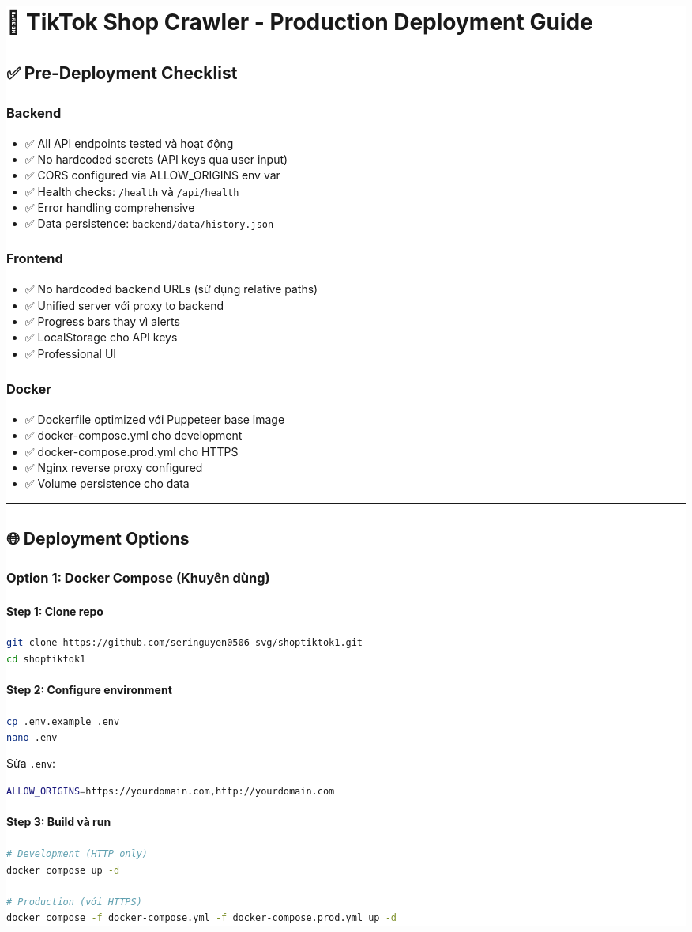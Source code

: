# 🚀 TikTok Shop Crawler - Production Deployment Guide

## ✅ Pre-Deployment Checklist

### Backend
- ✅ All API endpoints tested và hoạt động
- ✅ No hardcoded secrets (API keys qua user input)
- ✅ CORS configured via ALLOW_ORIGINS env var
- ✅ Health checks: `/health` và `/api/health`
- ✅ Error handling comprehensive
- ✅ Data persistence: `backend/data/history.json`

### Frontend
- ✅ No hardcoded backend URLs (sử dụng relative paths)
- ✅ Unified server với proxy to backend
- ✅ Progress bars thay vì alerts
- ✅ LocalStorage cho API keys
- ✅ Professional UI

### Docker
- ✅ Dockerfile optimized với Puppeteer base image
- ✅ docker-compose.yml cho development
- ✅ docker-compose.prod.yml cho HTTPS
- ✅ Nginx reverse proxy configured
- ✅ Volume persistence cho data

---

## 🌐 Deployment Options

### Option 1: Docker Compose (Khuyên dùng)

#### Step 1: Clone repo
```bash
git clone https://github.com/seringuyen0506-svg/shoptiktok1.git
cd shoptiktok1
```

#### Step 2: Configure environment
```bash
cp .env.example .env
nano .env
```

Sửa `.env`:
```bash
ALLOW_ORIGINS=https://yourdomain.com,http://yourdomain.com
```

#### Step 3: Build và run
```bash
# Development (HTTP only)
docker compose up -d

# Production (với HTTPS)
docker compose -f docker-compose.yml -f docker-compose.prod.yml up -d
```
